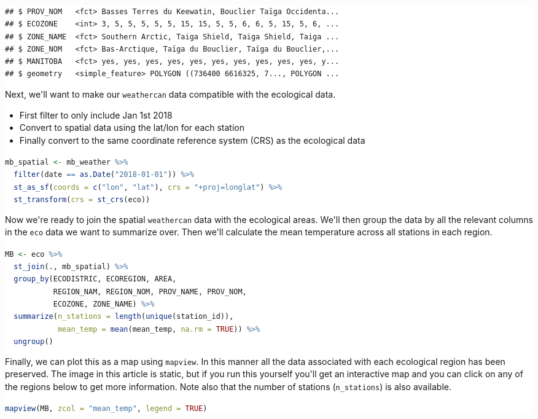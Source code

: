     ## $ PROV_NOM   <fct> Basses Terres du Keewatin, Bouclier Taïga Occidenta...
    ## $ ECOZONE    <int> 3, 5, 5, 5, 5, 5, 15, 15, 5, 5, 6, 6, 5, 15, 5, 6, ...
    ## $ ZONE_NAME  <fct> Southern Arctic, Taiga Shield, Taiga Shield, Taiga ...
    ## $ ZONE_NOM   <fct> Bas-Arctique, Taïga du Bouclier, Taïga du Bouclier,...
    ## $ MANITOBA   <fct> yes, yes, yes, yes, yes, yes, yes, yes, yes, yes, y...
    ## $ geometry   <simple_feature> POLYGON ((736400 6616325, 7..., POLYGON ...

Next, we'll want to make our `weathercan` data compatible with the ecological data.

-   First filter to only include Jan 1st 2018
-   Convert to spatial data using the lat/lon for each station
-   Finally convert to the same coordinate reference system (CRS) as the ecological data

``` r
mb_spatial <- mb_weather %>%
  filter(date == as.Date("2018-01-01")) %>%
  st_as_sf(coords = c("lon", "lat"), crs = "+proj=longlat") %>%
  st_transform(crs = st_crs(eco))
```

Now we're ready to join the spatial `weathercan` data with the ecological areas. We'll then group the data by all the relevant columns in the `eco` data we want to summarize over. Then we'll calculate the mean temperature across all stations in each region.

``` r
MB <- eco %>%
  st_join(., mb_spatial) %>%
  group_by(ECODISTRIC, ECOREGION, AREA, 
           REGION_NAM, REGION_NOM, PROV_NAME, PROV_NOM, 
           ECOZONE, ZONE_NAME) %>%
  summarize(n_stations = length(unique(station_id)),
            mean_temp = mean(mean_temp, na.rm = TRUE)) %>%
  ungroup()
```

Finally, we can plot this as a map using `mapview`. In this manner all the data associated with each ecological region has been preserved. The image in this article is static, but if you run this yourself you'll get an interactive map and you can click on any of the regions below to get more information. Note also that the number of stations (`n_stations`) is also available.

``` r
mapview(MB, zcol = "mean_temp", legend = TRUE)
```

